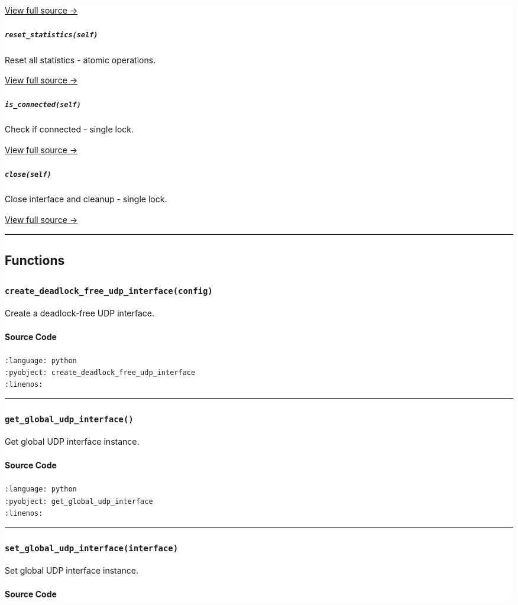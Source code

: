 [View full source →](#method-deadlockfreeudpinterface-get_message_handler)

##### `reset_statistics(self)`

Reset all statistics - atomic operations.

[View full source →](#method-deadlockfreeudpinterface-reset_statistics)

##### `is_connected(self)`

Check if connected - single lock.

[View full source →](#method-deadlockfreeudpinterface-is_connected)

##### `close(self)`

Close interface and cleanup - single lock.

[View full source →](#method-deadlockfreeudpinterface-close)

---

## Functions

### `create_deadlock_free_udp_interface(config)`

Create a deadlock-free UDP interface.

#### Source Code

```{literalinclude} ../../../src/interfaces/network/udp_interface_deadlock_free.py
:language: python
:pyobject: create_deadlock_free_udp_interface
:linenos:
```

---

### `get_global_udp_interface()`

Get global UDP interface instance.

#### Source Code

```{literalinclude} ../../../src/interfaces/network/udp_interface_deadlock_free.py
:language: python
:pyobject: get_global_udp_interface
:linenos:
```

---

### `set_global_udp_interface(interface)`

Set global UDP interface instance.

#### Source Code
